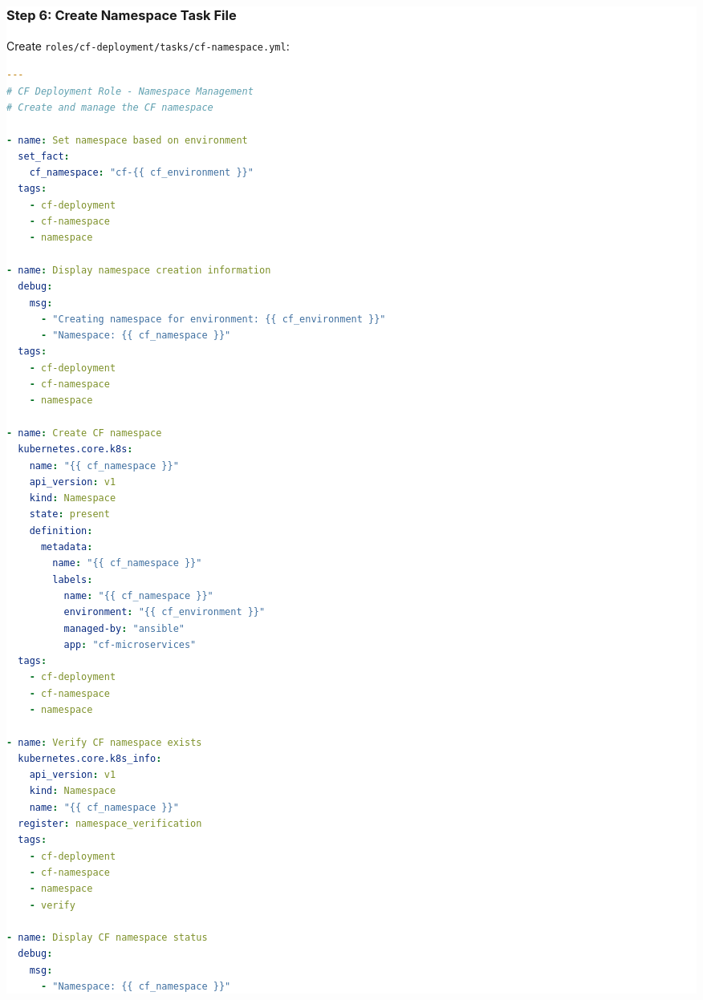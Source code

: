 ```yaml
```

### Step 6: Create Namespace Task File

Create `roles/cf-deployment/tasks/cf-namespace.yml`:

```yaml
---
# CF Deployment Role - Namespace Management
# Create and manage the CF namespace

- name: Set namespace based on environment
  set_fact:
    cf_namespace: "cf-{{ cf_environment }}"
  tags:
    - cf-deployment
    - cf-namespace
    - namespace

- name: Display namespace creation information
  debug:
    msg:
      - "Creating namespace for environment: {{ cf_environment }}"
      - "Namespace: {{ cf_namespace }}"
  tags:
    - cf-deployment
    - cf-namespace
    - namespace

- name: Create CF namespace
  kubernetes.core.k8s:
    name: "{{ cf_namespace }}"
    api_version: v1
    kind: Namespace
    state: present
    definition:
      metadata:
        name: "{{ cf_namespace }}"
        labels:
          name: "{{ cf_namespace }}"
          environment: "{{ cf_environment }}"
          managed-by: "ansible"
          app: "cf-microservices"
  tags:
    - cf-deployment
    - cf-namespace
    - namespace

- name: Verify CF namespace exists
  kubernetes.core.k8s_info:
    api_version: v1
    kind: Namespace
    name: "{{ cf_namespace }}"
  register: namespace_verification
  tags:
    - cf-deployment
    - cf-namespace
    - namespace
    - verify

- name: Display CF namespace status
  debug:
    msg:
      - "Namespace: {{ cf_namespace }}"
```